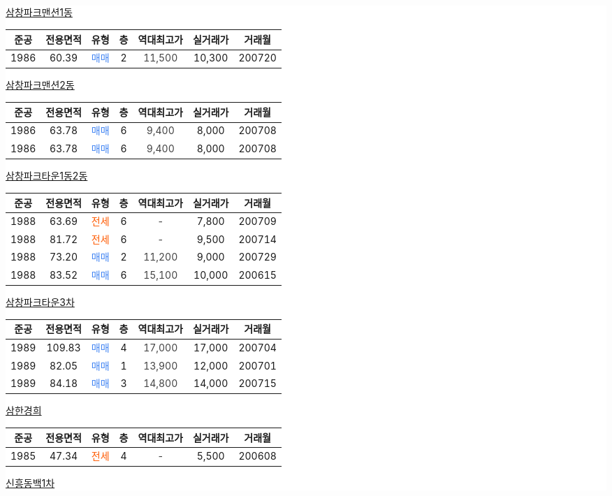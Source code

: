 [삼창파크맨션1동](https://search.naver.com/search.naver?query=%EB%B6%80%EC%82%B0%EA%B4%91%EC%97%AD%EC%8B%9C+%EC%98%81%EB%8F%84%EA%B5%AC+%EB%8F%99%EC%82%BC%EB%8F%99+%EC%82%BC%EC%B0%BD%ED%8C%8C%ED%81%AC%EB%A7%A8%EC%85%981%EB%8F%99)

|준공|전용면적|유형|층|역대최고가|실거래가|거래월|
|:---:|:---:|:---:|:---:|:---:|:---:|:---:|
|1986|60.39|<span style="color:#4285f3">매매</span>|2|<span style="color:#444444">11,500</span>|10,300|200720|

[삼창파크맨션2동](https://search.naver.com/search.naver?query=%EB%B6%80%EC%82%B0%EA%B4%91%EC%97%AD%EC%8B%9C+%EC%98%81%EB%8F%84%EA%B5%AC+%EB%8F%99%EC%82%BC%EB%8F%99+%EC%82%BC%EC%B0%BD%ED%8C%8C%ED%81%AC%EB%A7%A8%EC%85%982%EB%8F%99)

|준공|전용면적|유형|층|역대최고가|실거래가|거래월|
|:---:|:---:|:---:|:---:|:---:|:---:|:---:|
|1986|63.78|<span style="color:#4285f3">매매</span>|6|<span style="color:#444444">9,400</span>|8,000|200708|
|1986|63.78|<span style="color:#4285f3">매매</span>|6|<span style="color:#444444">9,400</span>|8,000|200708|

[삼창파크타운1동2동](https://search.naver.com/search.naver?query=%EB%B6%80%EC%82%B0%EA%B4%91%EC%97%AD%EC%8B%9C+%EC%98%81%EB%8F%84%EA%B5%AC+%EB%8F%99%EC%82%BC%EB%8F%99+%EC%82%BC%EC%B0%BD%ED%8C%8C%ED%81%AC%ED%83%80%EC%9A%B41%EB%8F%992%EB%8F%99)

|준공|전용면적|유형|층|역대최고가|실거래가|거래월|
|:---:|:---:|:---:|:---:|:---:|:---:|:---:|
|1988|63.69|<span style="color:#ff5a00">전세</span>|6|<span style="color:#444444">-</span>|7,800|200709|
|1988|81.72|<span style="color:#ff5a00">전세</span>|6|<span style="color:#444444">-</span>|9,500|200714|
|1988|73.20|<span style="color:#4285f3">매매</span>|2|<span style="color:#444444">11,200</span>|9,000|200729|
|1988|83.52|<span style="color:#4285f3">매매</span>|6|<span style="color:#444444">15,100</span>|10,000|200615|

[삼창파크타운3차](https://search.naver.com/search.naver?query=%EB%B6%80%EC%82%B0%EA%B4%91%EC%97%AD%EC%8B%9C+%EC%98%81%EB%8F%84%EA%B5%AC+%EB%8F%99%EC%82%BC%EB%8F%99+%EC%82%BC%EC%B0%BD%ED%8C%8C%ED%81%AC%ED%83%80%EC%9A%B43%EC%B0%A8)

|준공|전용면적|유형|층|역대최고가|실거래가|거래월|
|:---:|:---:|:---:|:---:|:---:|:---:|:---:|
|1989|109.83|<span style="color:#4285f3">매매</span>|4|<span style="color:#444444">17,000</span>|17,000|200704|
|1989|82.05|<span style="color:#4285f3">매매</span>|1|<span style="color:#444444">13,900</span>|12,000|200701|
|1989|84.18|<span style="color:#4285f3">매매</span>|3|<span style="color:#444444">14,800</span>|14,000|200715|

[삼한경희](https://search.naver.com/search.naver?query=%EB%B6%80%EC%82%B0%EA%B4%91%EC%97%AD%EC%8B%9C+%EC%98%81%EB%8F%84%EA%B5%AC+%EB%8F%99%EC%82%BC%EB%8F%99+%EC%82%BC%ED%95%9C%EA%B2%BD%ED%9D%AC)

|준공|전용면적|유형|층|역대최고가|실거래가|거래월|
|:---:|:---:|:---:|:---:|:---:|:---:|:---:|
|1985|47.34|<span style="color:#ff5a00">전세</span>|4|<span style="color:#444444">-</span>|5,500|200608|

[신흥동백1차](https://search.naver.com/search.naver?query=%EB%B6%80%EC%82%B0%EA%B4%91%EC%97%AD%EC%8B%9C+%EC%98%81%EB%8F%84%EA%B5%AC+%EB%8F%99%EC%82%BC%EB%8F%99+%EC%8B%A0%ED%9D%A5%EB%8F%99%EB%B0%B11%EC%B0%A8)
